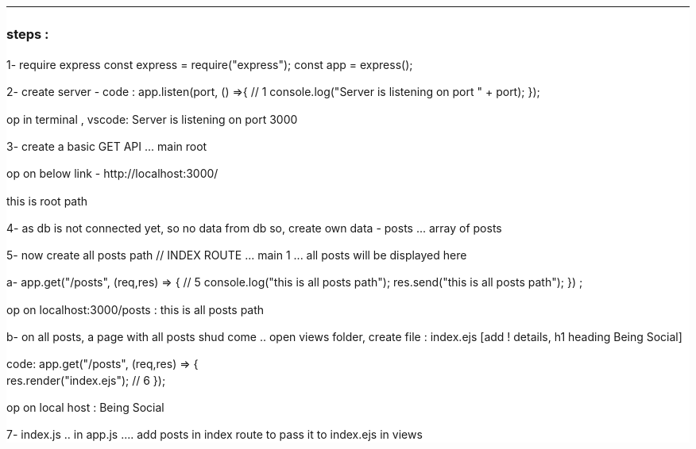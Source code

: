 ****************************************
### steps : 

1-  require express 
    const express = require("express");
    const app = express();

2-
create server -
code : 
app.listen(port, () =>{        // 1
    console.log("Server is listening on port " + port);
});

op in terminal , vscode: 
Server is listening on port 3000

3-
create a basic GET API ... main root 

op on below link -
http://localhost:3000/

this is root path

4-
as db is not connected yet, so no data from db
so, create own data - posts ... array of posts

5-
now create all posts path
// INDEX ROUTE ... main 1 ... all posts will be displayed here

a-
app.get("/posts", (req,res) => {         // 5
    console.log("this is all posts path");
    res.send("this is all posts path");
}) ;

op on localhost:3000/posts :
this is all posts path

b-
on all posts, a page with all posts shud come .. 
open views folder, create file : index.ejs [add ! details, h1 heading Being Social]

code: 
app.get("/posts", (req,res) => {         
res.render("index.ejs");   // 6
});

op on local host : 
Being Social 


7-
index.js .. in app.js ....
add posts in index route to pass it to index.ejs in views
